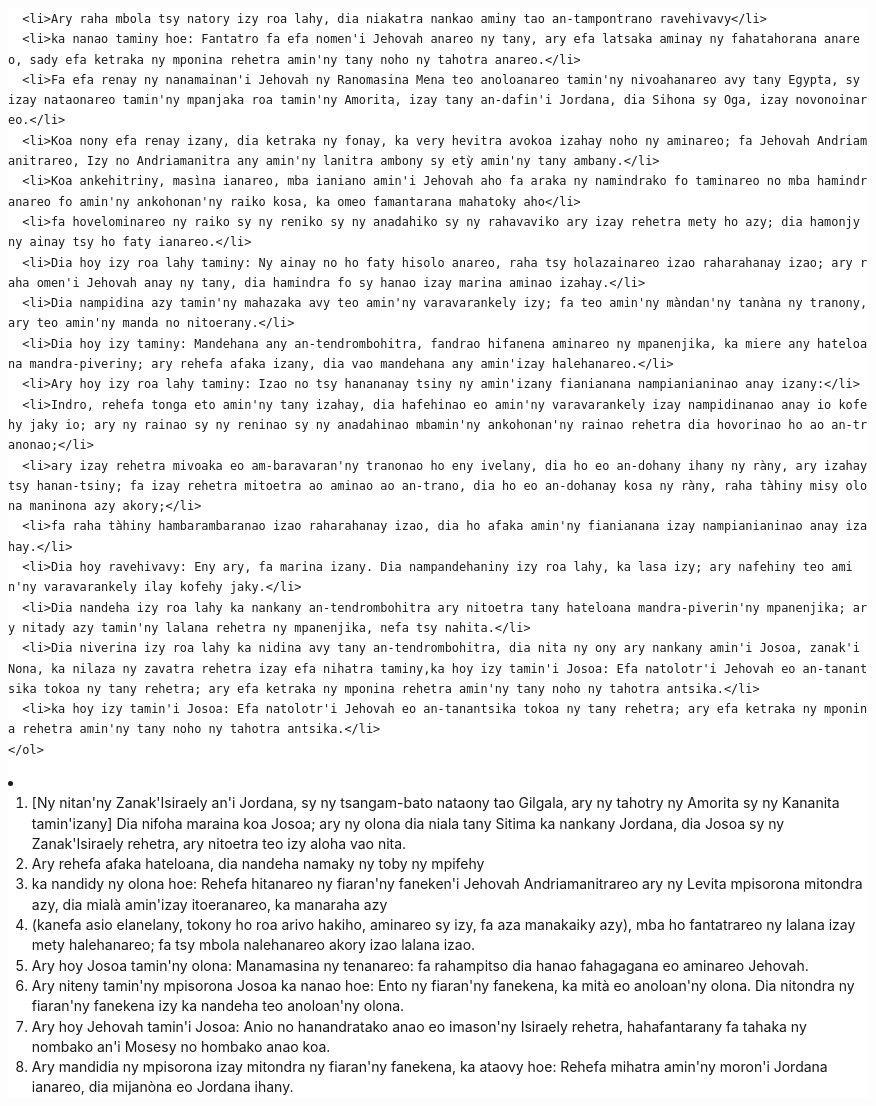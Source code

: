       <li>Ary raha mbola tsy natory izy roa lahy, dia niakatra nankao aminy tao an-tampontrano ravehivavy</li>
      <li>ka nanao taminy hoe: Fantatro fa efa nomen'i Jehovah anareo ny tany, ary efa latsaka aminay ny fahatahorana anareo, sady efa ketraka ny mponina rehetra amin'ny tany noho ny tahotra anareo.</li>
      <li>Fa efa renay ny nanamainan'i Jehovah ny Ranomasina Mena teo anoloanareo tamin'ny nivoahanareo avy tany Egypta, sy izay nataonareo tamin'ny mpanjaka roa tamin'ny Amorita, izay tany an-dafin'i Jordana, dia Sihona sy Oga, izay novonoinareo.</li>
      <li>Koa nony efa renay izany, dia ketraka ny fonay, ka very hevitra avokoa izahay noho ny aminareo; fa Jehovah Andriamanitrareo, Izy no Andriamanitra any amin'ny lanitra ambony sy etỳ amin'ny tany ambany.</li>
      <li>Koa ankehitriny, masìna ianareo, mba ianiano amin'i Jehovah aho fa araka ny namindrako fo taminareo no mba hamindranareo fo amin'ny ankohonan'ny raiko kosa, ka omeo famantarana mahatoky aho</li>
      <li>fa hovelominareo ny raiko sy ny reniko sy ny anadahiko sy ny rahavaviko ary izay rehetra mety ho azy; dia hamonjy ny ainay tsy ho faty ianareo.</li>
      <li>Dia hoy izy roa lahy taminy: Ny ainay no ho faty hisolo anareo, raha tsy holazainareo izao raharahanay izao; ary raha omen'i Jehovah anay ny tany, dia hamindra fo sy hanao izay marina aminao izahay.</li>
      <li>Dia nampidina azy tamin'ny mahazaka avy teo amin'ny varavarankely izy; fa teo amin'ny màndan'ny tanàna ny tranony, ary teo amin'ny manda no nitoerany.</li>
      <li>Dia hoy izy taminy: Mandehana any an-tendrombohitra, fandrao hifanena aminareo ny mpanenjika, ka miere any hateloana mandra-piveriny; ary rehefa afaka izany, dia vao mandehana any amin'izay halehanareo.</li>
      <li>Ary hoy izy roa lahy taminy: Izao no tsy hanananay tsiny ny amin'izany fianianana nampianianinao anay izany:</li>
      <li>Indro, rehefa tonga eto amin'ny tany izahay, dia hafehinao eo amin'ny varavarankely izay nampidinanao anay io kofehy jaky io; ary ny rainao sy ny reninao sy ny anadahinao mbamin'ny ankohonan'ny rainao rehetra dia hovorinao ho ao an-tranonao;</li>
      <li>ary izay rehetra mivoaka eo am-baravaran'ny tranonao ho eny ivelany, dia ho eo an-dohany ihany ny ràny, ary izahay tsy hanan-tsiny; fa izay rehetra mitoetra ao aminao ao an-trano, dia ho eo an-dohanay kosa ny ràny, raha tàhiny misy olona maninona azy akory;</li>
      <li>fa raha tàhiny hambarambaranao izao raharahanay izao, dia ho afaka amin'ny fianianana izay nampianianinao anay izahay.</li>
      <li>Dia hoy ravehivavy: Eny ary, fa marina izany. Dia nampandehaniny izy roa lahy, ka lasa izy; ary nafehiny teo amin'ny varavarankely ilay kofehy jaky.</li>
      <li>Dia nandeha izy roa lahy ka nankany an-tendrombohitra ary nitoetra tany hateloana mandra-piverin'ny mpanenjika; ary nitady azy tamin'ny lalana rehetra ny mpanenjika, nefa tsy nahita.</li>
      <li>Dia niverina izy roa lahy ka nidina avy tany an-tendrombohitra, dia nita ny ony ary nankany amin'i Josoa, zanak'i Nona, ka nilaza ny zavatra rehetra izay efa nihatra taminy,ka hoy izy tamin'i Josoa: Efa natolotr'i Jehovah eo an-tanantsika tokoa ny tany rehetra; ary efa ketraka ny mponina rehetra amin'ny tany noho ny tahotra antsika.</li>
      <li>ka hoy izy tamin'i Josoa: Efa natolotr'i Jehovah eo an-tanantsika tokoa ny tany rehetra; ary efa ketraka ny mponina rehetra amin'ny tany noho ny tahotra antsika.</li>
    </ol>
  </li>
  <li>
    <ol>
      <li>[Ny nitan'ny Zanak'Isiraely an'i Jordana, sy ny tsangam-bato nataony tao Gilgala, ary ny tahotry ny Amorita sy ny Kananita tamin'izany] Dia nifoha maraina koa Josoa; ary ny olona dia niala tany Sitima ka nankany Jordana, dia Josoa sy ny Zanak'Isiraely rehetra, ary nitoetra teo izy aloha vao nita.</li>
      <li>Ary rehefa afaka hateloana, dia nandeha namaky ny toby ny mpifehy</li>
      <li>ka nandidy ny olona hoe: Rehefa hitanareo ny fiaran'ny faneken'i Jehovah Andriamanitrareo ary ny Levita mpisorona mitondra azy, dia mialà amin'izay itoeranareo, ka manaraha azy</li>
      <li>(kanefa asio elanelany, tokony ho roa arivo hakiho, aminareo sy izy, fa aza manakaiky azy), mba ho fantatrareo ny lalana izay mety halehanareo; fa tsy mbola nalehanareo akory izao lalana izao.</li>
      <li>Ary hoy Josoa tamin'ny olona: Manamasina ny tenanareo: fa rahampitso dia hanao fahagagana eo aminareo Jehovah.</li>
      <li>Ary niteny tamin'ny mpisorona Josoa ka nanao hoe: Ento ny fiaran'ny fanekena, ka mità eo anoloan'ny olona. Dia nitondra ny fiaran'ny fanekena izy ka nandeha teo anoloan'ny olona.</li>
      <li>Ary hoy Jehovah tamin'i Josoa: Anio no hanandratako anao eo imason'ny Isiraely rehetra, hahafantarany fa tahaka ny nombako an'i Mosesy no hombako anao koa.</li>
      <li>Ary mandidia ny mpisorona izay mitondra ny fiaran'ny fanekena, ka ataovy hoe: Rehefa mihatra amin'ny moron'i Jordana ianareo, dia mijanòna eo Jordana ihany.</li>
